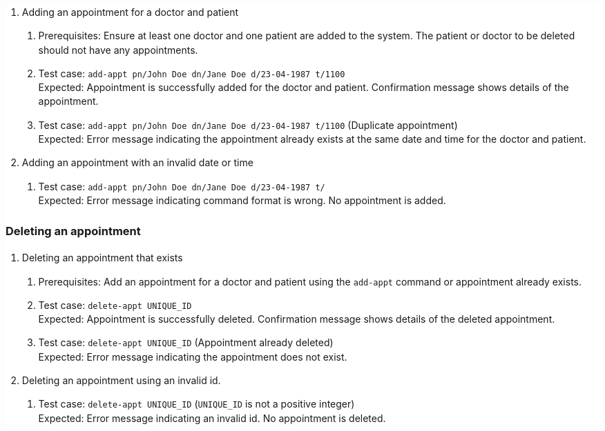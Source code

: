 1. Adding an appointment for a doctor and patient

    1. Prerequisites: Ensure at least one doctor and one patient are added to the system. The patient or doctor to be deleted should not have any appointments.

    1. Test case: `add-appt pn/John Doe dn/Jane Doe d/23-04-1987 t/1100`  
       Expected: Appointment is successfully added for the doctor and patient. Confirmation message shows details of the appointment.

    1. Test case: `add-appt pn/John Doe dn/Jane Doe d/23-04-1987 t/1100` (Duplicate appointment)  
       Expected: Error message indicating the appointment already exists at the same date and time for the doctor and patient.

2. Adding an appointment with an invalid date or time 
   1. Test case: `add-appt pn/John Doe dn/Jane Doe d/23-04-1987 t/`  
      Expected: Error message indicating command format is wrong. No appointment is added.

### Deleting an appointment

1. Deleting an appointment that exists

    1. Prerequisites: Add an appointment for a doctor and patient using the `add-appt` command or appointment already exists.

    1. Test case: `delete-appt UNIQUE_ID`  
       Expected: Appointment is successfully deleted. Confirmation message shows details of the deleted appointment.

    1. Test case: `delete-appt UNIQUE_ID` (Appointment already deleted)  
       Expected: Error message indicating the appointment does not exist.

1. Deleting an appointment using an invalid id.

   1. Test case: `delete-appt UNIQUE_ID` (`UNIQUE_ID` is not a positive integer)  
   Expected: Error message indicating an invalid id. No appointment is deleted.

